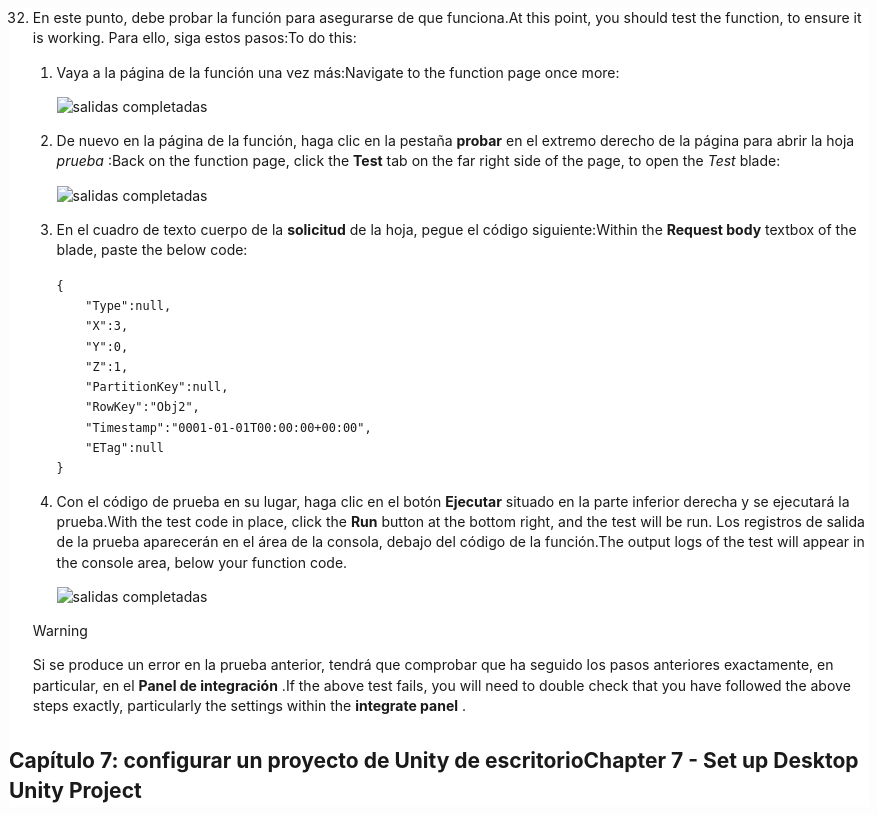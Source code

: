 32. <span data-ttu-id="9ce8d-410">En este punto, debe probar la función para asegurarse de que funciona.</span><span class="sxs-lookup"><span data-stu-id="9ce8d-410">At this point, you should test the function, to ensure it is working.</span></span> <span data-ttu-id="9ce8d-411">Para ello, siga estos pasos:</span><span class="sxs-lookup"><span data-stu-id="9ce8d-411">To do this:</span></span> 

    1. <span data-ttu-id="9ce8d-412">Vaya a la página de la función una vez más:</span><span class="sxs-lookup"><span data-stu-id="9ce8d-412">Navigate to the function page once more:</span></span>

        ![salidas completadas](images/AzureLabs-Lab8-50-1.png)

    2. <span data-ttu-id="9ce8d-414">De nuevo en la página de la función, haga clic en la pestaña **probar** en el extremo derecho de la página para abrir la hoja *prueba* :</span><span class="sxs-lookup"><span data-stu-id="9ce8d-414">Back on the function page, click the **Test** tab on the far right side of the page, to open the *Test* blade:</span></span>

        ![salidas completadas](images/AzureLabs-Lab8-50-2.png)

    3. <span data-ttu-id="9ce8d-416">En el cuadro de texto cuerpo de la **solicitud** de la hoja, pegue el código siguiente:</span><span class="sxs-lookup"><span data-stu-id="9ce8d-416">Within the **Request body** textbox of the blade, paste the below code:</span></span>

        ```
        {  
            "Type":null,
            "X":3,
            "Y":0,
            "Z":1,
            "PartitionKey":null,
            "RowKey":"Obj2",
            "Timestamp":"0001-01-01T00:00:00+00:00",
            "ETag":null
        }
        ```

    4. <span data-ttu-id="9ce8d-417">Con el código de prueba en su lugar, haga clic en el botón **Ejecutar** situado en la parte inferior derecha y se ejecutará la prueba.</span><span class="sxs-lookup"><span data-stu-id="9ce8d-417">With the test code in place, click the **Run** button at the bottom right, and the test will be run.</span></span> <span data-ttu-id="9ce8d-418">Los registros de salida de la prueba aparecerán en el área de la consola, debajo del código de la función.</span><span class="sxs-lookup"><span data-stu-id="9ce8d-418">The output logs of the test will appear in the console area, below your function code.</span></span>

        ![salidas completadas](images/AzureLabs-Lab8-50-3.png)

    > [!WARNING]
    > <span data-ttu-id="9ce8d-420">Si se produce un error en la prueba anterior, tendrá que comprobar que ha seguido los pasos anteriores exactamente, en particular, en el **Panel de integración** .</span><span class="sxs-lookup"><span data-stu-id="9ce8d-420">If the above test fails, you will need to double check that you have followed the above steps exactly, particularly the settings within the **integrate panel** .</span></span> 

## <a name="chapter-7---set-up-desktop-unity-project"></a><span data-ttu-id="9ce8d-421">Capítulo 7: configurar un proyecto de Unity de escritorio</span><span class="sxs-lookup"><span data-stu-id="9ce8d-421">Chapter 7 - Set up Desktop Unity Project</span></span>
